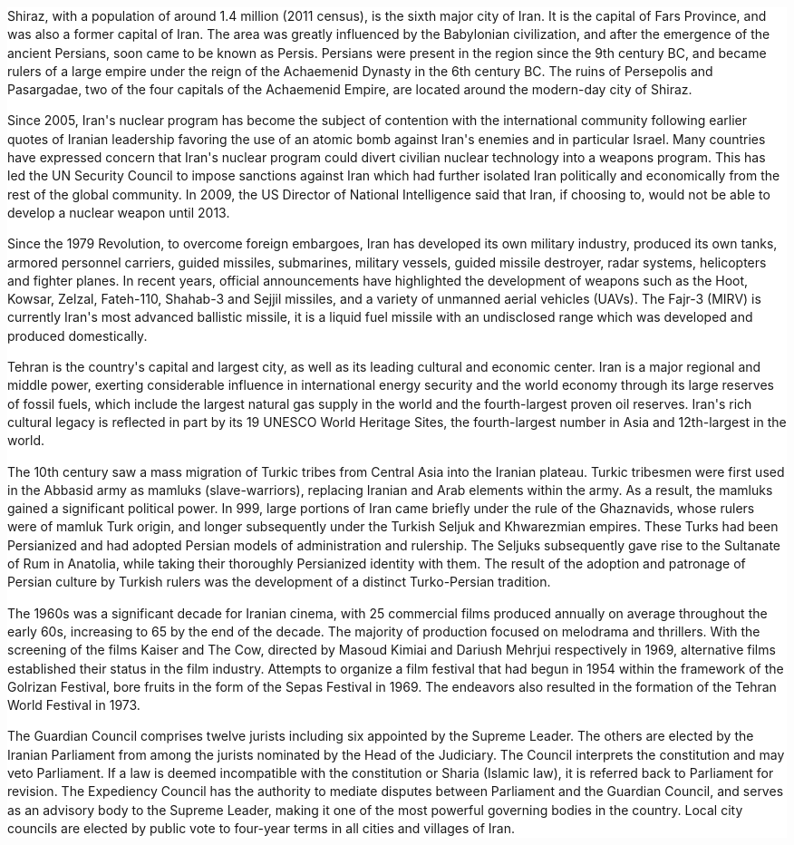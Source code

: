 Shiraz, with a population of around 1.4 million (2011 census), is the sixth major city of Iran. It is the capital of Fars Province, and was also a former capital of Iran. The area was greatly influenced by the Babylonian civilization, and after the emergence of the ancient Persians, soon came to be known as Persis. Persians were present in the region since the 9th century BC, and became rulers of a large empire under the reign of the Achaemenid Dynasty in the 6th century BC. The ruins of Persepolis and Pasargadae, two of the four capitals of the Achaemenid Empire, are located around the modern-day city of Shiraz.

Since 2005, Iran's nuclear program has become the subject of contention with the international community following earlier quotes of Iranian leadership favoring the use of an atomic bomb against Iran's enemies and in particular Israel. Many countries have expressed concern that Iran's nuclear program could divert civilian nuclear technology into a weapons program. This has led the UN Security Council to impose sanctions against Iran which had further isolated Iran politically and economically from the rest of the global community. In 2009, the US Director of National Intelligence said that Iran, if choosing to, would not be able to develop a nuclear weapon until 2013.

Since the 1979 Revolution, to overcome foreign embargoes, Iran has developed its own military industry, produced its own tanks, armored personnel carriers, guided missiles, submarines, military vessels, guided missile destroyer, radar systems, helicopters and fighter planes. In recent years, official announcements have highlighted the development of weapons such as the Hoot, Kowsar, Zelzal, Fateh-110, Shahab-3 and Sejjil missiles, and a variety of unmanned aerial vehicles (UAVs). The Fajr-3 (MIRV) is currently Iran's most advanced ballistic missile, it is a liquid fuel missile with an undisclosed range which was developed and produced domestically.

Tehran is the country's capital and largest city, as well as its leading cultural and economic center. Iran is a major regional and middle power, exerting considerable influence in international energy security and the world economy through its large reserves of fossil fuels, which include the largest natural gas supply in the world and the fourth-largest proven oil reserves. Iran's rich cultural legacy is reflected in part by its 19 UNESCO World Heritage Sites, the fourth-largest number in Asia and 12th-largest in the world.

The 10th century saw a mass migration of Turkic tribes from Central Asia into the Iranian plateau. Turkic tribesmen were first used in the Abbasid army as mamluks (slave-warriors), replacing Iranian and Arab elements within the army. As a result, the mamluks gained a significant political power. In 999, large portions of Iran came briefly under the rule of the Ghaznavids, whose rulers were of mamluk Turk origin, and longer subsequently under the Turkish Seljuk and Khwarezmian empires. These Turks had been Persianized and had adopted Persian models of administration and rulership. The Seljuks subsequently gave rise to the Sultanate of Rum in Anatolia, while taking their thoroughly Persianized identity with them. The result of the adoption and patronage of Persian culture by Turkish rulers was the development of a distinct Turko-Persian tradition.

The 1960s was a significant decade for Iranian cinema, with 25 commercial films produced annually on average throughout the early 60s, increasing to 65 by the end of the decade. The majority of production focused on melodrama and thrillers. With the screening of the films Kaiser and The Cow, directed by Masoud Kimiai and Dariush Mehrjui respectively in 1969, alternative films established their status in the film industry. Attempts to organize a film festival that had begun in 1954 within the framework of the Golrizan Festival, bore fruits in the form of the Sepas Festival in 1969. The endeavors also resulted in the formation of the Tehran World Festival in 1973.

The Guardian Council comprises twelve jurists including six appointed by the Supreme Leader. The others are elected by the Iranian Parliament from among the jurists nominated by the Head of the Judiciary. The Council interprets the constitution and may veto Parliament. If a law is deemed incompatible with the constitution or Sharia (Islamic law), it is referred back to Parliament for revision. The Expediency Council has the authority to mediate disputes between Parliament and the Guardian Council, and serves as an advisory body to the Supreme Leader, making it one of the most powerful governing bodies in the country. Local city councils are elected by public vote to four-year terms in all cities and villages of Iran.

